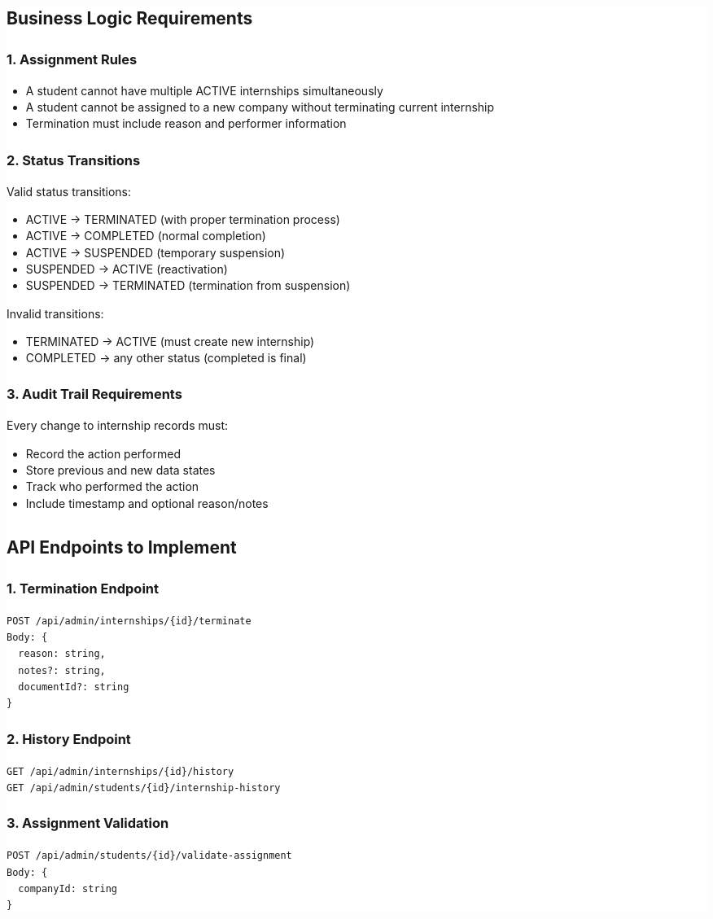 ## Business Logic Requirements

### 1. Assignment Rules
- A student cannot have multiple ACTIVE internships simultaneously
- A student cannot be assigned to a new company without terminating current internship
- Termination must include reason and performer information

### 2. Status Transitions
Valid status transitions:
- ACTIVE → TERMINATED (with proper termination process)
- ACTIVE → COMPLETED (normal completion)
- ACTIVE → SUSPENDED (temporary suspension)
- SUSPENDED → ACTIVE (reactivation)
- SUSPENDED → TERMINATED (termination from suspension)

Invalid transitions:
- TERMINATED → ACTIVE (must create new internship)
- COMPLETED → any other status (completed is final)

### 3. Audit Trail Requirements
Every change to internship records must:
- Record the action performed
- Store previous and new data states
- Track who performed the action
- Include timestamp and optional reason/notes

## API Endpoints to Implement

### 1. Termination Endpoint
```
POST /api/admin/internships/{id}/terminate
Body: {
  reason: string,
  notes?: string,
  documentId?: string
}
```

### 2. History Endpoint
```
GET /api/admin/internships/{id}/history
GET /api/admin/students/{id}/internship-history
```

### 3. Assignment Validation
```
POST /api/admin/students/{id}/validate-assignment
Body: {
  companyId: string
}
```
